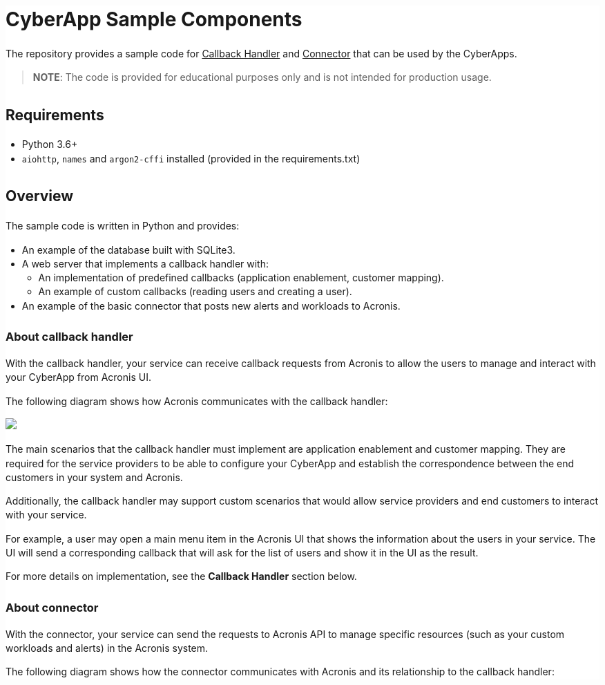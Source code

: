 # CyberApp Sample Components

The repository provides a sample code for [Callback Handler](https://developer.acronis.com/doc/cyberapp/latest/guide/versions/callback-handler/index.html) and [Connector](https://developer.acronis.com/doc/cyberapp/latest/guide/versions/connector/index.html) that can be used by the CyberApps.

> **NOTE**: The code is provided for educational purposes only and is not intended for production usage.

## Requirements

* Python 3.6+
* `aiohttp`, `names` and `argon2-cffi` installed (provided in the requirements.txt)

## Overview

The sample code is written in Python and provides:

* An example of the database built with SQLite3.
* A web server that implements a callback handler with:
  * An implementation of predefined callbacks (application enablement, customer mapping).
  * An example of custom callbacks (reading users and creating a user).
* An example of the basic connector that posts new alerts and workloads to Acronis.

### About callback handler

With the callback handler, your service can receive callback requests from Acronis to allow the users to manage and interact with your CyberApp from Acronis UI.

The following diagram shows how Acronis communicates with the callback handler:

![](https://developer.acronis.com/doc/cyberapp/latest/guide/_images/fig-api_callbacks_structure.png)

The main scenarios that the callback handler must implement are application enablement and customer mapping. They are required for the service providers to be able to configure your CyberApp and establish the correspondence between the end customers in your system and Acronis.

Additionally, the callback handler may support custom scenarios that would allow service providers and end customers to interact with your service.

For example, a user may open a main menu item in the Acronis UI that shows the information about the users in your service. The UI will send a corresponding callback that will ask for the list of users and show it in the UI as the result.

For more details on implementation, see the **Callback Handler** section below.

### About connector

With the connector, your service can send the requests to Acronis API to manage specific resources (such as your custom workloads and alerts) in the Acronis system.

The following diagram shows how the connector communicates with Acronis and its relationship to the callback handler:
